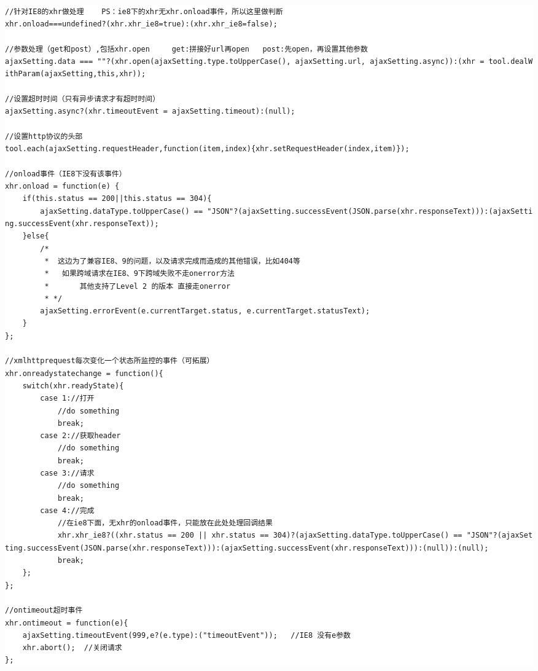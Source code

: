     //针对IE8的xhr做处理    PS：ie8下的xhr无xhr.onload事件，所以这里做判断
    xhr.onload===undefined?(xhr.xhr_ie8=true):(xhr.xhr_ie8=false);

    //参数处理（get和post）,包括xhr.open     get:拼接好url再open   post:先open，再设置其他参数
    ajaxSetting.data === ""?(xhr.open(ajaxSetting.type.toUpperCase(), ajaxSetting.url, ajaxSetting.async)):(xhr = tool.dealWithParam(ajaxSetting,this,xhr));

    //设置超时时间（只有异步请求才有超时时间）
    ajaxSetting.async?(xhr.timeoutEvent = ajaxSetting.timeout):(null);

    //设置http协议的头部
    tool.each(ajaxSetting.requestHeader,function(item,index){xhr.setRequestHeader(index,item)});

    //onload事件（IE8下没有该事件）
    xhr.onload = function(e) {
        if(this.status == 200||this.status == 304){
            ajaxSetting.dataType.toUpperCase() == "JSON"?(ajaxSetting.successEvent(JSON.parse(xhr.responseText))):(ajaxSetting.successEvent(xhr.responseText));
        }else{
            /*
             *  这边为了兼容IE8、9的问题，以及请求完成而造成的其他错误，比如404等
             *   如果跨域请求在IE8、9下跨域失败不走onerror方法
             *       其他支持了Level 2 的版本 直接走onerror
             * */
            ajaxSetting.errorEvent(e.currentTarget.status, e.currentTarget.statusText);
        }
    };

    //xmlhttprequest每次变化一个状态所监控的事件（可拓展）
    xhr.onreadystatechange = function(){
        switch(xhr.readyState){
            case 1://打开
                //do something
                break;
            case 2://获取header
                //do something
                break;
            case 3://请求
                //do something
                break;
            case 4://完成
                //在ie8下面，无xhr的onload事件，只能放在此处处理回调结果
                xhr.xhr_ie8?((xhr.status == 200 || xhr.status == 304)?(ajaxSetting.dataType.toUpperCase() == "JSON"?(ajaxSetting.successEvent(JSON.parse(xhr.responseText))):(ajaxSetting.successEvent(xhr.responseText))):(null)):(null);
                break;
        };
    };

    //ontimeout超时事件
    xhr.ontimeout = function(e){
        ajaxSetting.timeoutEvent(999,e?(e.type):("timeoutEvent"));   //IE8 没有e参数
        xhr.abort();  //关闭请求
    };
